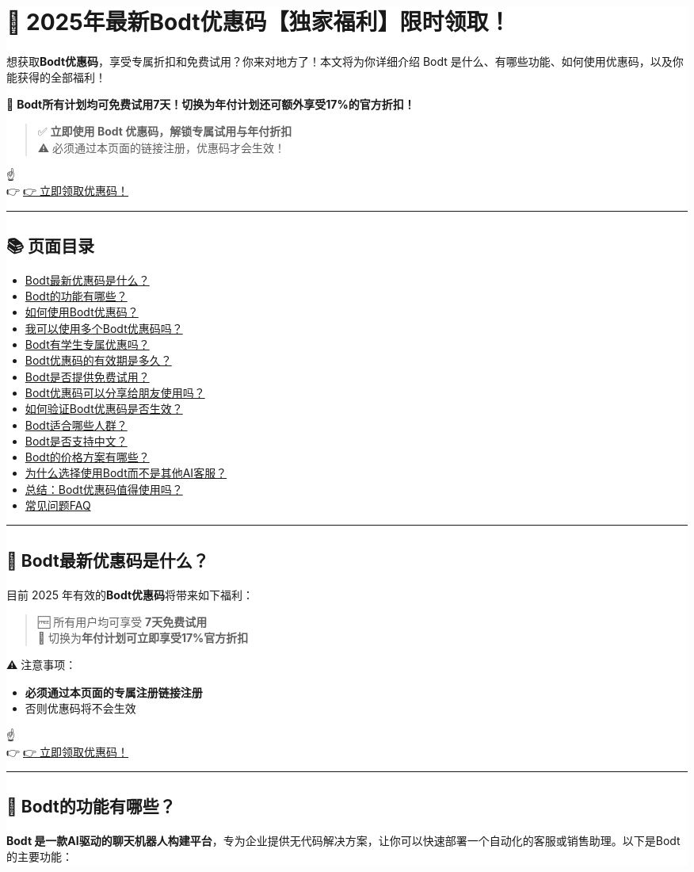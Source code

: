 # 🎉 2025年最新Bodt优惠码【独家福利】限时领取！

想获取**Bodt优惠码**，享受专属折扣和免费试用？你来对地方了！本文将为你详细介绍 Bodt 是什么、有哪些功能、如何使用优惠码，以及你能获得的全部福利！

📌 **Bodt所有计划均可免费试用7天！切换为年付计划还可额外享受17%的官方折扣！**

> ✅ **立即使用 Bodt 优惠码，解锁专属试用与年付折扣**  
> ⚠️ 必须通过本页面的链接注册，优惠码才会生效！

☝️  
👉 [👉 立即领取优惠码！](https://bit.ly/42rBFJN)

---

## 📚 页面目录

- [Bodt最新优惠码是什么？](#bodt最新优惠码是什么)
- [Bodt的功能有哪些？](#bodt的功能有哪些)
- [如何使用Bodt优惠码？](#如何使用bodt优惠码)
- [我可以使用多个Bodt优惠码吗？](#我可以使用多个bodt优惠码吗)
- [Bodt有学生专属优惠吗？](#bodt有学生专属优惠吗)
- [Bodt优惠码的有效期是多久？](#bodt优惠码的有效期是多久)
- [Bodt是否提供免费试用？](#bodt是否提供免费试用)
- [Bodt优惠码可以分享给朋友使用吗？](#bodt优惠码可以分享给朋友使用吗)
- [如何验证Bodt优惠码是否生效？](#如何验证bodt优惠码是否生效)
- [Bodt适合哪些人群？](#bodt适合哪些人群)
- [Bodt是否支持中文？](#bodt是否支持中文)
- [Bodt的价格方案有哪些？](#bodt的价格方案有哪些)
- [为什么选择使用Bodt而不是其他AI客服？](#为什么选择使用bodt而不是其他ai客服)
- [总结：Bodt优惠码值得使用吗？](#总结bodt优惠码值得使用吗)
- [常见问题FAQ](#常见问题faq)

---

## 💎 Bodt最新优惠码是什么？

目前 2025 年有效的**Bodt优惠码**将带来如下福利：

> 🆓 所有用户均可享受 **7天免费试用**  
> 💸 切换为**年付计划可立即享受17%官方折扣**

⚠️ 注意事项：
- **必须通过本页面的专属注册链接注册**
- 否则优惠码将不会生效

☝️  
👉 [👉 立即领取优惠码！](https://bit.ly/42rBFJN)

---

## 🔧 Bodt的功能有哪些？

**Bodt 是一款AI驱动的聊天机器人构建平台**，专为企业提供无代码解决方案，让你可以快速部署一个自动化的客服或销售助理。以下是Bodt的主要功能：
